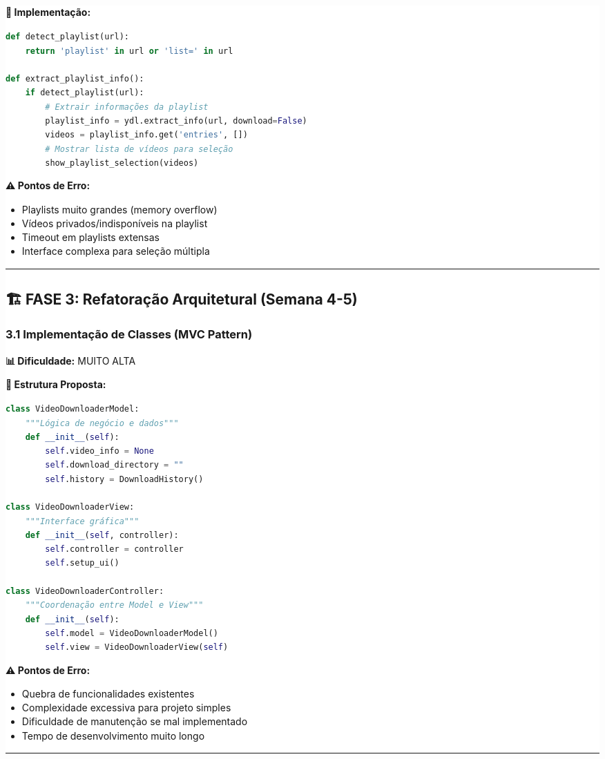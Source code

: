 **🔧 Implementação:**
```python
def detect_playlist(url):
    return 'playlist' in url or 'list=' in url

def extract_playlist_info():
    if detect_playlist(url):
        # Extrair informações da playlist
        playlist_info = ydl.extract_info(url, download=False)
        videos = playlist_info.get('entries', [])
        # Mostrar lista de vídeos para seleção
        show_playlist_selection(videos)
```

**⚠️ Pontos de Erro:**
- Playlists muito grandes (memory overflow)
- Vídeos privados/indisponíveis na playlist
- Timeout em playlists extensas
- Interface complexa para seleção múltipla

---

## 🏗️ FASE 3: Refatoração Arquitetural (Semana 4-5)

### 3.1 Implementação de Classes (MVC Pattern)

**📊 Dificuldade:** MUITO ALTA

**🔧 Estrutura Proposta:**
```python
class VideoDownloaderModel:
    """Lógica de negócio e dados"""
    def __init__(self):
        self.video_info = None
        self.download_directory = ""
        self.history = DownloadHistory()

class VideoDownloaderView:
    """Interface gráfica"""
    def __init__(self, controller):
        self.controller = controller
        self.setup_ui()

class VideoDownloaderController:
    """Coordenação entre Model e View"""
    def __init__(self):
        self.model = VideoDownloaderModel()
        self.view = VideoDownloaderView(self)
```

**⚠️ Pontos de Erro:**
- Quebra de funcionalidades existentes
- Complexidade excessiva para projeto simples
- Dificuldade de manutenção se mal implementado
- Tempo de desenvolvimento muito longo

---